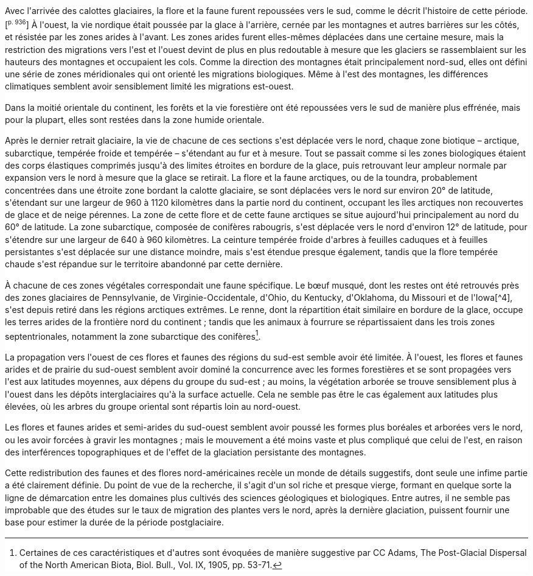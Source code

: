 Avec l'arrivée des calottes glaciaires, la flore et la faune furent repoussées vers le sud, comme le décrit l'histoire de cette période. <span id="p936">[<sup><small>p. 936</small></sup>]</span> À l'ouest, la vie nordique était poussée par la glace à l'arrière, cernée par les montagnes et autres barrières sur les côtés, et résistée par les zones arides à l'avant. Les zones arides furent elles-mêmes déplacées dans une certaine mesure, mais la restriction des migrations vers l'est et l'ouest devint de plus en plus redoutable à mesure que les glaciers se rassemblaient sur les hauteurs des montagnes et occupaient les cols. Comme la direction des montagnes était principalement nord-sud, elles ont défini une série de zones méridionales qui ont orienté les migrations biologiques. Même à l'est des montagnes, les différences climatiques semblent avoir sensiblement limité les migrations est-ouest.

Dans la moitié orientale du continent, les forêts et la vie forestière ont été repoussées vers le sud de manière plus effrénée, mais pour la plupart, elles sont restées dans la zone humide orientale.

Après le dernier retrait glaciaire, la vie de chacune de ces sections s'est déplacée vers le nord, chaque zone biotique – arctique, subarctique, tempérée froide et tempérée – s'étendant au fur et à mesure. Tout se passait comme si les zones biologiques étaient des corps élastiques comprimés jusqu'à des limites étroites en bordure de la glace, puis retrouvant leur ampleur normale par expansion vers le nord à mesure que la glace se retirait. La flore et la faune arctiques, ou de la toundra, probablement concentrées dans une étroite zone bordant la calotte glaciaire, se sont déplacées vers le nord sur environ 20° de latitude, s'étendant sur une largeur de 960 à 1120 kilomètres dans la partie nord du continent, occupant les îles arctiques non recouvertes de glace et de neige pérennes. La zone de cette flore et de cette faune arctiques se situe aujourd'hui principalement au nord du 60° de latitude. La zone subarctique, composée de conifères rabougris, s'est déplacée vers le nord d'environ 12° de latitude, pour s'étendre sur une largeur de 640 à 960 kilomètres. La ceinture tempérée froide d'arbres à feuilles caduques et à feuilles persistantes s'est déplacée sur une distance moindre, mais s'est étendue presque également, tandis que la flore tempérée chaude s'est répandue sur le territoire abandonné par cette dernière.

À chacune de ces zones végétales correspondait une faune spécifique. Le bœuf musqué, dont les restes ont été retrouvés près des zones glaciaires de Pennsylvanie, de Virginie-Occidentale, d'Ohio, du Kentucky, d'Oklahoma, du Missouri et de l'Iowa[^4], s'est depuis retiré dans les régions arctiques extrêmes. Le renne, dont la répartition était similaire en bordure de la glace, occupe les terres arides de la frontière nord du continent ; tandis que les animaux à fourrure se répartissaient dans les trois zones septentrionales, notamment la zone subarctique des conifères[^5].

La propagation vers l'ouest de ces flores et faunes des régions du sud-est semble avoir été limitée. À l'ouest, les flores et faunes arides et de prairie du sud-ouest semblent avoir dominé la concurrence avec les formes forestières et se sont propagées vers l'est aux latitudes moyennes, aux dépens du groupe du sud-est ; au moins, la végétation arborée se trouve sensiblement plus à l'ouest dans les dépôts interglaciaires qu'à la surface actuelle. Cela ne semble pas être le cas également aux latitudes plus élevées, où les arbres du groupe oriental sont répartis loin au nord-ouest.

Les flores et faunes arides et semi-arides du sud-ouest semblent avoir poussé les formes plus boréales et arborées vers le nord, ou les avoir forcées à gravir les montagnes ; mais le mouvement a été moins vaste et plus compliqué que celui de l'est, en raison des interférences topographiques et de l'effet de la glaciation persistante des montagnes.

Cette redistribution des faunes et des flores nord-américaines recèle un monde de détails suggestifs, dont seule une infime partie a été clairement définie. Du point de vue de la recherche, il s'agit d'un sol riche et presque vierge, formant en quelque sorte la ligne de démarcation entre les domaines plus cultivés des sciences géologiques et biologiques. Entre autres, il ne semble pas improbable que des études sur le taux de migration des plantes vers le nord, après la dernière glaciation, puissent fournir une base pour estimer la durée de la période postglaciaire.


[^3]: Pour un exposé plus complet de l'hypothèse, voir le traité plus complet des auteurs, Vol. Ill, pp. 519-530.
[^5]: Certaines de ces caractéristiques et d'autres sont évoquées de manière suggestive par CC Adams, The Post-Glacial Dispersal of the North American Biota, Biol. Bull., Vol. IX, 1905, pp. 53-71.